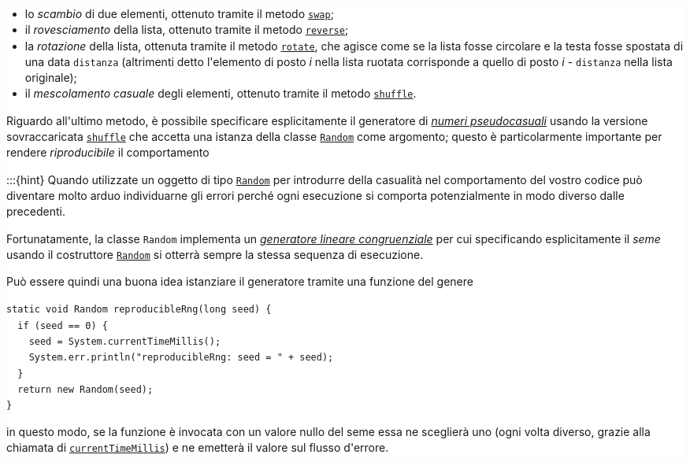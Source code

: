 * lo *scambio* di due elementi, ottenuto tramite il metodo
  [`swap`](https://docs.oracle.com/en/java/javase/17/docs/api/java.base/java/util/Collections.html#swap(java.util.List,int,int));
* il *rovesciamento* della lista, ottenuto tramite il metodo [`reverse`](https://docs.oracle.com/en/java/javase/17/docs/api/java.base/java/util/Collections.html#reverse(java.util.List));
* la *rotazione* della lista, ottenuta tramite il metodo
  [`rotate`](https://docs.oracle.com/en/java/javase/17/docs/api/java.base/java/util/Collections.html#rotate(java.util.List,int)),
  che agisce come se la lista fosse circolare e la testa fosse spostata di una
  data `distanza` (altrimenti detto l'elemento di posto *i* nella lista ruotata
  corrisponde a quello di posto *i* - `distanza` nella lista originale);
* il *mescolamento casuale* degli elementi, ottenuto tramite il metodo
  [`shuffle`](https://docs.oracle.com/en/java/javase/17/docs/api/java.base/java/util/Collections.html#shuffle(java.util.List)).

Riguardo all'ultimo metodo, è possibile specificare esplicitamente il generatore
di [*numeri pseudocasuali*](https://www.wikiwand.com/it/Numeri_pseudo-casuali)
usando la versione sovraccaricata
[`shuffle`](https://docs.oracle.com/en/java/javase/17/docs/api/java.base/java/util/Collections.html#shuffle(java.util.List,java.util.Random))
che accetta una istanza della classe
[`Random`](https://docs.oracle.com/en/java/javase/17/docs/api/java.base/java/util/Random.html)
come argomento; questo è particolarmente importante per rendere *riproducibile*
il comportamento

:::{hint}
Quando utilizzate un oggetto di tipo
[`Random`](https://docs.oracle.com/en/java/javase/17/docs/api/java.base/java/util/Random.html)
per introdurre della casualità nel comportamento del vostro codice può diventare
molto arduo individuarne gli errori perché ogni esecuzione si comporta
potenzialmente in modo diverso dalle precedenti.

Fortunatamente, la classe `Random` implementa un [*generatore lineare
congruenziale*](https://www.wikiwand.com/it/Generatore_lineare_congruenziale)
per cui specificando esplicitamente il *seme* usando il costruttore
[`Random`](https://docs.oracle.com/en/java/javase/17/docs/api/java.base/java/util/Random.html#%3Cinit%3E(long))
si otterrà sempre la stessa sequenza di esecuzione.

Può essere quindi una buona idea istanziare il generatore tramite una funzione
del genere
```{code-block}
static void Random reproducibleRng(long seed) {
  if (seed == 0) {
    seed = System.currentTimeMillis();
    System.err.println("reproducibleRng: seed = " + seed);
  }
  return new Random(seed);
}
```
in questo modo, se la funzione è invocata con un valore nullo del seme essa ne
sceglierà uno (ogni volta diverso, grazie alla chiamata di
[`currentTimeMillis`](https://docs.oracle.com/en/java/javase/17/docs/api/java.base/java/lang/System.html#currentTimeMillis()))
e ne emetterà il valore sul flusso d'errore.
